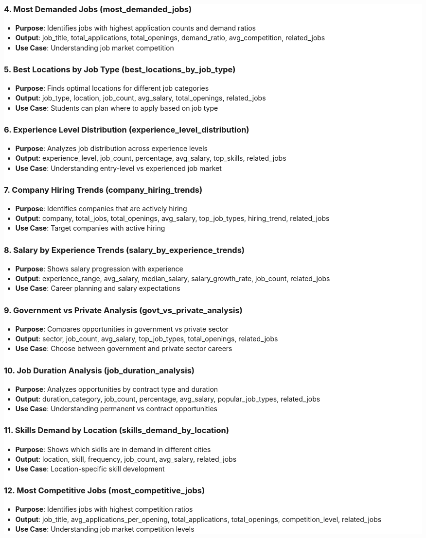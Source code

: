 ### 4. Most Demanded Jobs (most_demanded_jobs)
- **Purpose**: Identifies jobs with highest application counts and demand ratios
- **Output**: job_title, total_applications, total_openings, demand_ratio, avg_competition, related_jobs
- **Use Case**: Understanding job market competition

### 5. Best Locations by Job Type (best_locations_by_job_type)
- **Purpose**: Finds optimal locations for different job categories
- **Output**: job_type, location, job_count, avg_salary, total_openings, related_jobs
- **Use Case**: Students can plan where to apply based on job type

### 6. Experience Level Distribution (experience_level_distribution)
- **Purpose**: Analyzes job distribution across experience levels
- **Output**: experience_level, job_count, percentage, avg_salary, top_skills, related_jobs
- **Use Case**: Understanding entry-level vs experienced job market

### 7. Company Hiring Trends (company_hiring_trends)
- **Purpose**: Identifies companies that are actively hiring
- **Output**: company, total_jobs, total_openings, avg_salary, top_job_types, hiring_trend, related_jobs
- **Use Case**: Target companies with active hiring

### 8. Salary by Experience Trends (salary_by_experience_trends)
- **Purpose**: Shows salary progression with experience
- **Output**: experience_range, avg_salary, median_salary, salary_growth_rate, job_count, related_jobs
- **Use Case**: Career planning and salary expectations

### 9. Government vs Private Analysis (govt_vs_private_analysis)
- **Purpose**: Compares opportunities in government vs private sector
- **Output**: sector, job_count, avg_salary, top_job_types, total_openings, related_jobs
- **Use Case**: Choose between government and private sector careers

### 10. Job Duration Analysis (job_duration_analysis)
- **Purpose**: Analyzes opportunities by contract type and duration
- **Output**: duration_category, job_count, percentage, avg_salary, popular_job_types, related_jobs
- **Use Case**: Understanding permanent vs contract opportunities

### 11. Skills Demand by Location (skills_demand_by_location)
- **Purpose**: Shows which skills are in demand in different cities
- **Output**: location, skill, frequency, job_count, avg_salary, related_jobs
- **Use Case**: Location-specific skill development

### 12. Most Competitive Jobs (most_competitive_jobs)
- **Purpose**: Identifies jobs with highest competition ratios
- **Output**: job_title, avg_applications_per_opening, total_applications, total_openings, competition_level, related_jobs
- **Use Case**: Understanding job market competition levels
